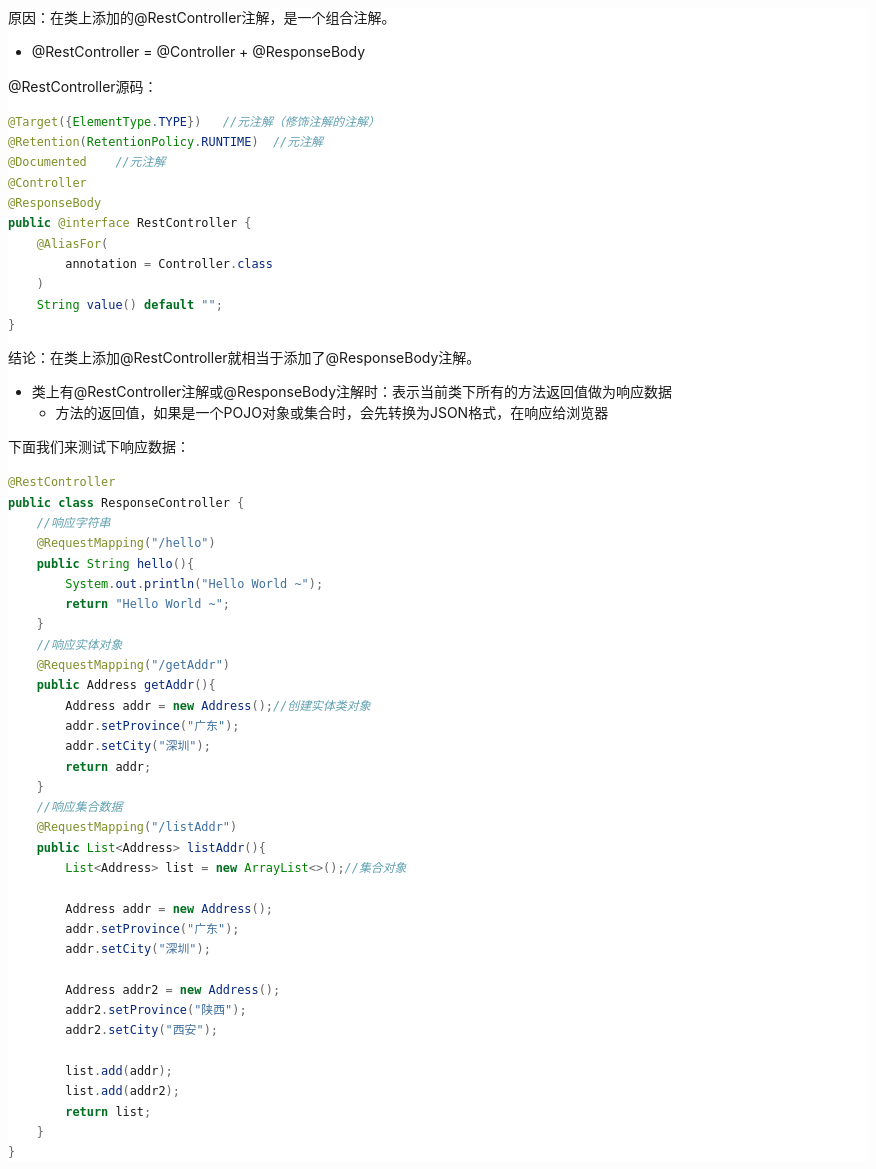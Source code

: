 原因：在类上添加的@RestController注解，是一个组合注解。

- @RestController = @Controller + @ResponseBody 

@RestController源码：

~~~java
@Target({ElementType.TYPE})   //元注解（修饰注解的注解）
@Retention(RetentionPolicy.RUNTIME)  //元注解
@Documented    //元注解
@Controller   
@ResponseBody 
public @interface RestController {
    @AliasFor(
        annotation = Controller.class
    )
    String value() default "";
}
~~~

结论：在类上添加@RestController就相当于添加了@ResponseBody注解。

- 类上有@RestController注解或@ResponseBody注解时：表示当前类下所有的方法返回值做为响应数据
  - 方法的返回值，如果是一个POJO对象或集合时，会先转换为JSON格式，在响应给浏览器



下面我们来测试下响应数据：

~~~java
@RestController
public class ResponseController {
    //响应字符串
    @RequestMapping("/hello")
    public String hello(){
        System.out.println("Hello World ~");
        return "Hello World ~";
    }
    //响应实体对象
    @RequestMapping("/getAddr")
    public Address getAddr(){
        Address addr = new Address();//创建实体类对象
        addr.setProvince("广东");
        addr.setCity("深圳");
        return addr;
    }
    //响应集合数据
    @RequestMapping("/listAddr")
    public List<Address> listAddr(){
        List<Address> list = new ArrayList<>();//集合对象
        
        Address addr = new Address();
        addr.setProvince("广东");
        addr.setCity("深圳");

        Address addr2 = new Address();
        addr2.setProvince("陕西");
        addr2.setCity("西安");

        list.add(addr);
        list.add(addr2);
        return list;
    }
}
~~~
